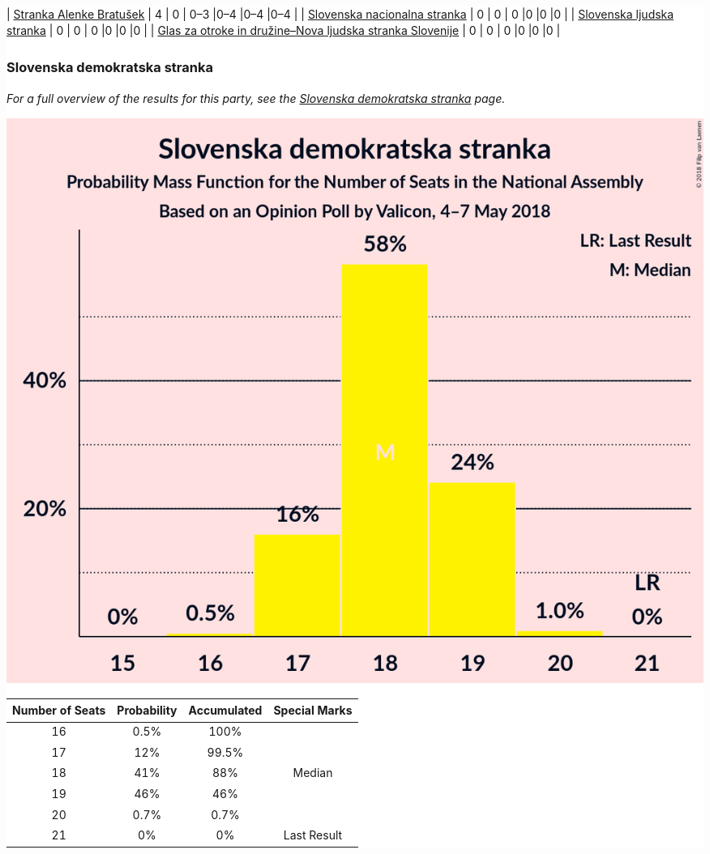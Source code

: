 | <a href="#stranka-alenke-bratušek">Stranka Alenke Bratušek</a> | 4 | 0 | 0–3 |0–4 |0–4 |0–4 |
| <a href="#slovenska-nacionalna-stranka">Slovenska nacionalna stranka</a> | 0 | 0 | 0 |0 |0 |0 |
| <a href="#slovenska-ljudska-stranka">Slovenska ljudska stranka</a> | 0 | 0 | 0 |0 |0 |0 |
| <a href="#glas-za-otroke-in-družine–nova-ljudska-stranka-slovenije">Glas za otroke in družine–Nova ljudska stranka Slovenije</a> | 0 | 0 | 0 |0 |0 |0 |

### Slovenska demokratska stranka

*For a full overview of the results for this party, see the [Slovenska demokratska stranka](party-slovenskademokratskastranka.html) page.*

![Graph with seats probability mass function not yet produced](2018-05-07-Valicon-seats-pmf-slovenskademokratskastranka.png "Seats Probability Mass Function")

| Number of Seats | Probability | Accumulated | Special Marks |
|:---------------:|:-----------:|:-----------:|:-------------:|
| 16 | 0.5% | 100% |  |
| 17 | 12% | 99.5% |  |
| 18 | 41% | 88% | Median |
| 19 | 46% | 46% |  |
| 20 | 0.7% | 0.7% |  |
| 21 | 0% | 0% | Last Result |
